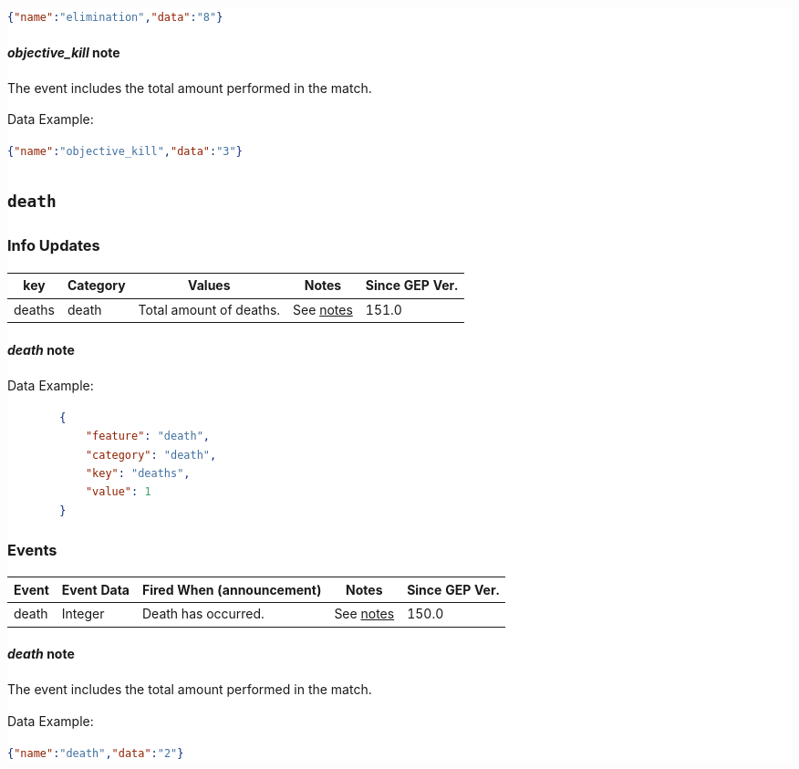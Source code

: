 ```json
{"name":"elimination","data":"8"}
```

#### *objective_kill* note

The event includes the total amount performed in the match.

Data Example:

```json
{"name":"objective_kill","data":"3"}
```

## `death`

### Info Updates

key          | Category    | Values                    | Notes                 | Since GEP Ver. |
------------ | ------------| ------------------------- | --------------------- | -------------  | 
deaths       | death       | Total amount of deaths.   |See [notes](#death-note)|   151.0       | 

#### *death* note

Data Example:

```json
        {
            "feature": "death",
            "category": "death",
            "key": "deaths",
            "value": 1
        }
```

### Events

Event  | Event Data        | Fired When (announcement)           | Notes      | Since GEP Ver. |
-------| ------------------| -------------------------------------| ---------- | --------------|
death  | Integer           | Death has occurred.                  |See [notes](#death-note)|    150.0      |

#### *death* note

The event includes the total amount performed in the match.

Data Example:

```json
{"name":"death","data":"2"}
```
